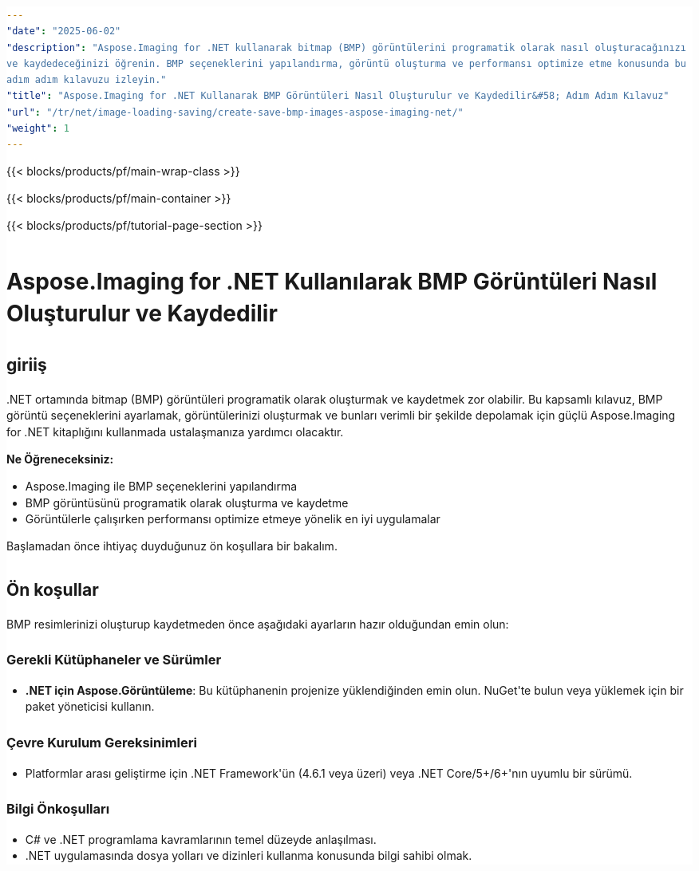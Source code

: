 ```yaml
---
"date": "2025-06-02"
"description": "Aspose.Imaging for .NET kullanarak bitmap (BMP) görüntülerini programatik olarak nasıl oluşturacağınızı ve kaydedeceğinizi öğrenin. BMP seçeneklerini yapılandırma, görüntü oluşturma ve performansı optimize etme konusunda bu adım adım kılavuzu izleyin."
"title": "Aspose.Imaging for .NET Kullanarak BMP Görüntüleri Nasıl Oluşturulur ve Kaydedilir&#58; Adım Adım Kılavuz"
"url": "/tr/net/image-loading-saving/create-save-bmp-images-aspose-imaging-net/"
"weight": 1
---
```


{{< blocks/products/pf/main-wrap-class >}}

{{< blocks/products/pf/main-container >}}

{{< blocks/products/pf/tutorial-page-section >}}
# Aspose.Imaging for .NET Kullanılarak BMP Görüntüleri Nasıl Oluşturulur ve Kaydedilir

## giriiş

.NET ortamında bitmap (BMP) görüntüleri programatik olarak oluşturmak ve kaydetmek zor olabilir. Bu kapsamlı kılavuz, BMP görüntü seçeneklerini ayarlamak, görüntülerinizi oluşturmak ve bunları verimli bir şekilde depolamak için güçlü Aspose.Imaging for .NET kitaplığını kullanmada ustalaşmanıza yardımcı olacaktır.

**Ne Öğreneceksiniz:**
- Aspose.Imaging ile BMP seçeneklerini yapılandırma
- BMP görüntüsünü programatik olarak oluşturma ve kaydetme
- Görüntülerle çalışırken performansı optimize etmeye yönelik en iyi uygulamalar

Başlamadan önce ihtiyaç duyduğunuz ön koşullara bir bakalım.

## Ön koşullar

BMP resimlerinizi oluşturup kaydetmeden önce aşağıdaki ayarların hazır olduğundan emin olun:

### Gerekli Kütüphaneler ve Sürümler
- **.NET için Aspose.Görüntüleme**: Bu kütüphanenin projenize yüklendiğinden emin olun. NuGet'te bulun veya yüklemek için bir paket yöneticisi kullanın.
  
### Çevre Kurulum Gereksinimleri
- Platformlar arası geliştirme için .NET Framework'ün (4.6.1 veya üzeri) veya .NET Core/5+/6+'nın uyumlu bir sürümü.

### Bilgi Önkoşulları
- C# ve .NET programlama kavramlarının temel düzeyde anlaşılması.
- .NET uygulamasında dosya yolları ve dizinleri kullanma konusunda bilgi sahibi olmak.
